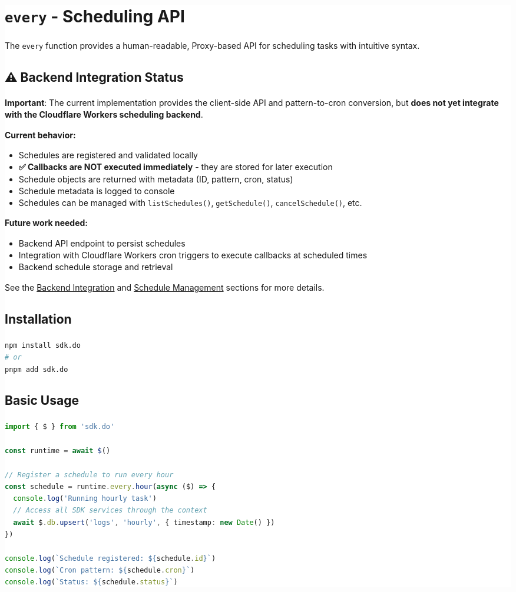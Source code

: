 # `every` - Scheduling API

The `every` function provides a human-readable, Proxy-based API for scheduling tasks with intuitive syntax.

## ⚠️ Backend Integration Status

**Important**: The current implementation provides the client-side API and pattern-to-cron conversion, but **does not yet integrate with the Cloudflare Workers scheduling backend**.

**Current behavior:**

- Schedules are registered and validated locally
- **✅ Callbacks are NOT executed immediately** - they are stored for later execution
- Schedule objects are returned with metadata (ID, pattern, cron, status)
- Schedule metadata is logged to console
- Schedules can be managed with `listSchedules()`, `getSchedule()`, `cancelSchedule()`, etc.

**Future work needed:**

- Backend API endpoint to persist schedules
- Integration with Cloudflare Workers cron triggers to execute callbacks at scheduled times
- Backend schedule storage and retrieval

See the [Backend Integration](#backend-integration) and [Schedule Management](#schedule-management) sections for more details.

## Installation

```bash
npm install sdk.do
# or
pnpm add sdk.do
```

## Basic Usage

```typescript
import { $ } from 'sdk.do'

const runtime = await $()

// Register a schedule to run every hour
const schedule = runtime.every.hour(async ($) => {
  console.log('Running hourly task')
  // Access all SDK services through the context
  await $.db.upsert('logs', 'hourly', { timestamp: new Date() })
})

console.log(`Schedule registered: ${schedule.id}`)
console.log(`Cron pattern: ${schedule.cron}`)
console.log(`Status: ${schedule.status}`)
```
